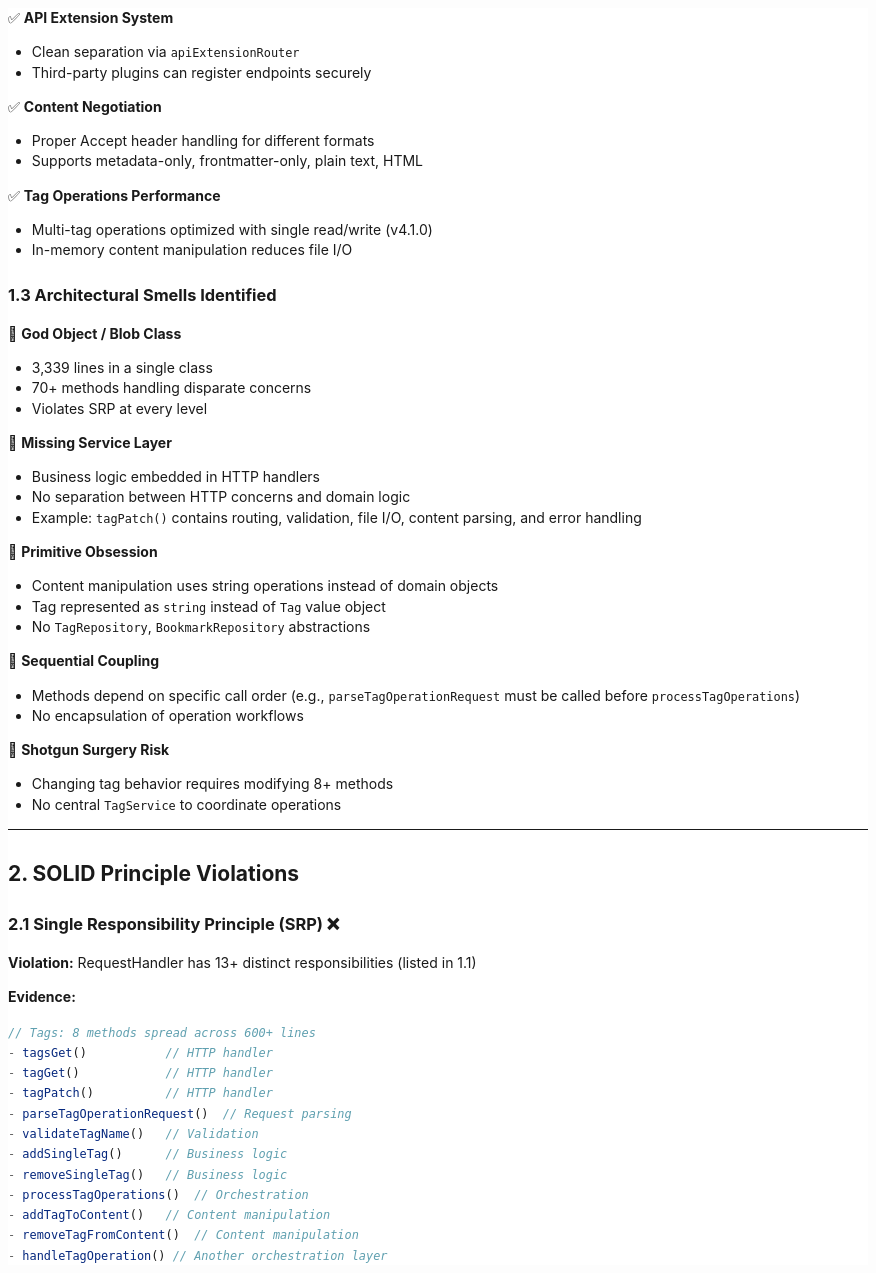 ✅ **API Extension System**
- Clean separation via `apiExtensionRouter`
- Third-party plugins can register endpoints securely

✅ **Content Negotiation**
- Proper Accept header handling for different formats
- Supports metadata-only, frontmatter-only, plain text, HTML

✅ **Tag Operations Performance**
- Multi-tag operations optimized with single read/write (v4.1.0)
- In-memory content manipulation reduces file I/O

### 1.3 Architectural Smells Identified

🔴 **God Object / Blob Class**
- 3,339 lines in a single class
- 70+ methods handling disparate concerns
- Violates SRP at every level

🔴 **Missing Service Layer**
- Business logic embedded in HTTP handlers
- No separation between HTTP concerns and domain logic
- Example: `tagPatch()` contains routing, validation, file I/O, content parsing, and error handling

🔴 **Primitive Obsession**
- Content manipulation uses string operations instead of domain objects
- Tag represented as `string` instead of `Tag` value object
- No `TagRepository`, `BookmarkRepository` abstractions

🔴 **Sequential Coupling**
- Methods depend on specific call order (e.g., `parseTagOperationRequest` must be called before `processTagOperations`)
- No encapsulation of operation workflows

🔴 **Shotgun Surgery Risk**
- Changing tag behavior requires modifying 8+ methods
- No central `TagService` to coordinate operations

---

## 2. SOLID Principle Violations

### 2.1 Single Responsibility Principle (SRP) ❌

**Violation:** RequestHandler has 13+ distinct responsibilities (listed in 1.1)

**Evidence:**
```typescript
// Tags: 8 methods spread across 600+ lines
- tagsGet()           // HTTP handler
- tagGet()            // HTTP handler
- tagPatch()          // HTTP handler
- parseTagOperationRequest()  // Request parsing
- validateTagName()   // Validation
- addSingleTag()      // Business logic
- removeSingleTag()   // Business logic
- processTagOperations()  // Orchestration
- addTagToContent()   // Content manipulation
- removeTagFromContent()  // Content manipulation
- handleTagOperation() // Another orchestration layer
```
